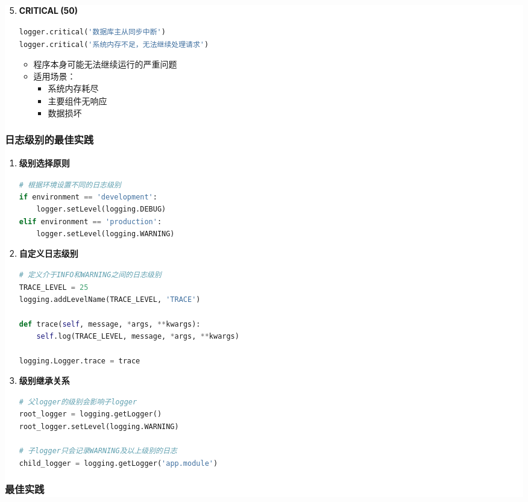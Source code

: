 5. **CRITICAL (50)**

    ```python
    logger.critical('数据库主从同步中断')
    logger.critical('系统内存不足，无法继续处理请求')
    ```

    - 程序本身可能无法继续运行的严重问题
    - 适用场景：
        - 系统内存耗尽
        - 主要组件无响应
        - 数据损坏

### 日志级别的最佳实践

1. **级别选择原则**

    ```python
    # 根据环境设置不同的日志级别
    if environment == 'development':
        logger.setLevel(logging.DEBUG)
    elif environment == 'production':
        logger.setLevel(logging.WARNING)
    ```

2. **自定义日志级别**

    ```python
    # 定义介于INFO和WARNING之间的日志级别
    TRACE_LEVEL = 25
    logging.addLevelName(TRACE_LEVEL, 'TRACE')
    
    def trace(self, message, *args, **kwargs):
        self.log(TRACE_LEVEL, message, *args, **kwargs)
    
    logging.Logger.trace = trace
    ```

3. **级别继承关系**

    ```python
    # 父logger的级别会影响子logger
    root_logger = logging.getLogger()
    root_logger.setLevel(logging.WARNING)
    
    # 子logger只会记录WARNING及以上级别的日志
    child_logger = logging.getLogger('app.module')
    ```

### 最佳实践

